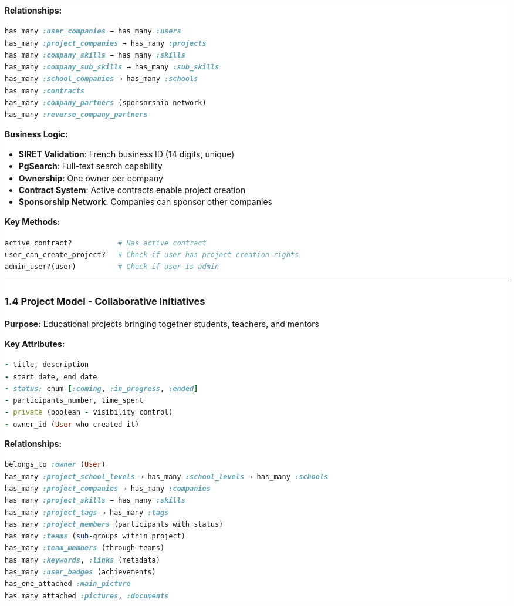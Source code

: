 **Relationships:**
```ruby
has_many :user_companies → has_many :users
has_many :project_companies → has_many :projects
has_many :company_skills → has_many :skills
has_many :company_sub_skills → has_many :sub_skills
has_many :school_companies → has_many :schools
has_many :contracts
has_many :company_partners (sponsorship network)
has_many :reverse_company_partners
```

**Business Logic:**
- **SIRET Validation**: French business ID (14 digits, unique)
- **PgSearch**: Full-text search capability
- **Ownership**: One owner per company
- **Contract System**: Active contracts enable project creation
- **Sponsorship Network**: Companies can sponsor other companies

**Key Methods:**
```ruby
active_contract?           # Has active contract
user_can_create_project?   # Check if user has project creation rights
admin_user?(user)          # Check if user is admin
```

---

### 1.4 Project Model - Collaborative Initiatives

**Purpose:** Educational projects bringing together students, teachers, and mentors

**Key Attributes:**
```ruby
- title, description
- start_date, end_date
- status: enum [:coming, :in_progress, :ended]
- participants_number, time_spent
- private (boolean - visibility control)
- owner_id (User who created it)
```

**Relationships:**
```ruby
belongs_to :owner (User)
has_many :project_school_levels → has_many :school_levels → has_many :schools
has_many :project_companies → has_many :companies
has_many :project_skills → has_many :skills
has_many :project_tags → has_many :tags
has_many :project_members (participants with status)
has_many :teams (sub-groups within project)
has_many :team_members (through teams)
has_many :keywords, :links (metadata)
has_many :user_badges (achievements)
has_one_attached :main_picture
has_many_attached :pictures, :documents
```
